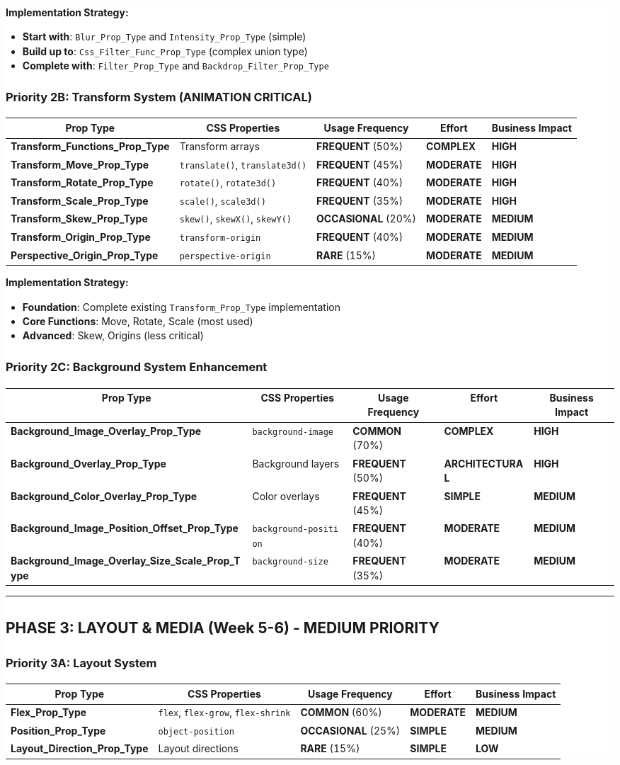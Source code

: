 **Implementation Strategy:**
- **Start with**: `Blur_Prop_Type` and `Intensity_Prop_Type` (simple)
- **Build up to**: `Css_Filter_Func_Prop_Type` (complex union type)
- **Complete with**: `Filter_Prop_Type` and `Backdrop_Filter_Prop_Type`

### **Priority 2B: Transform System (ANIMATION CRITICAL)**

| Prop Type | CSS Properties | Usage Frequency | Effort | Business Impact |
|-----------|----------------|-----------------|--------|-----------------|
| **Transform_Functions_Prop_Type** | Transform arrays | **FREQUENT** (50%) | **COMPLEX** | **HIGH** |
| **Transform_Move_Prop_Type** | `translate()`, `translate3d()` | **FREQUENT** (45%) | **MODERATE** | **HIGH** |
| **Transform_Rotate_Prop_Type** | `rotate()`, `rotate3d()` | **FREQUENT** (40%) | **MODERATE** | **HIGH** |
| **Transform_Scale_Prop_Type** | `scale()`, `scale3d()` | **FREQUENT** (35%) | **MODERATE** | **HIGH** |
| **Transform_Skew_Prop_Type** | `skew()`, `skewX()`, `skewY()` | **OCCASIONAL** (20%) | **MODERATE** | **MEDIUM** |
| **Transform_Origin_Prop_Type** | `transform-origin` | **FREQUENT** (40%) | **MODERATE** | **MEDIUM** |
| **Perspective_Origin_Prop_Type** | `perspective-origin` | **RARE** (15%) | **MODERATE** | **MEDIUM** |

**Implementation Strategy:**
- **Foundation**: Complete existing `Transform_Prop_Type` implementation
- **Core Functions**: Move, Rotate, Scale (most used)
- **Advanced**: Skew, Origins (less critical)

### **Priority 2C: Background System Enhancement**

| Prop Type | CSS Properties | Usage Frequency | Effort | Business Impact |
|-----------|----------------|-----------------|--------|-----------------|
| **Background_Image_Overlay_Prop_Type** | `background-image` | **COMMON** (70%) | **COMPLEX** | **HIGH** |
| **Background_Overlay_Prop_Type** | Background layers | **FREQUENT** (50%) | **ARCHITECTURAL** | **HIGH** |
| **Background_Color_Overlay_Prop_Type** | Color overlays | **FREQUENT** (45%) | **SIMPLE** | **MEDIUM** |
| **Background_Image_Position_Offset_Prop_Type** | `background-position` | **FREQUENT** (40%) | **MODERATE** | **MEDIUM** |
| **Background_Image_Overlay_Size_Scale_Prop_Type** | `background-size` | **FREQUENT** (35%) | **MODERATE** | **MEDIUM** |

---

## **PHASE 3: LAYOUT & MEDIA (Week 5-6) - MEDIUM PRIORITY**

### **Priority 3A: Layout System**

| Prop Type | CSS Properties | Usage Frequency | Effort | Business Impact |
|-----------|----------------|-----------------|--------|-----------------|
| **Flex_Prop_Type** | `flex`, `flex-grow`, `flex-shrink` | **COMMON** (60%) | **MODERATE** | **MEDIUM** |
| **Position_Prop_Type** | `object-position` | **OCCASIONAL** (25%) | **SIMPLE** | **MEDIUM** |
| **Layout_Direction_Prop_Type** | Layout directions | **RARE** (15%) | **SIMPLE** | **LOW** |

